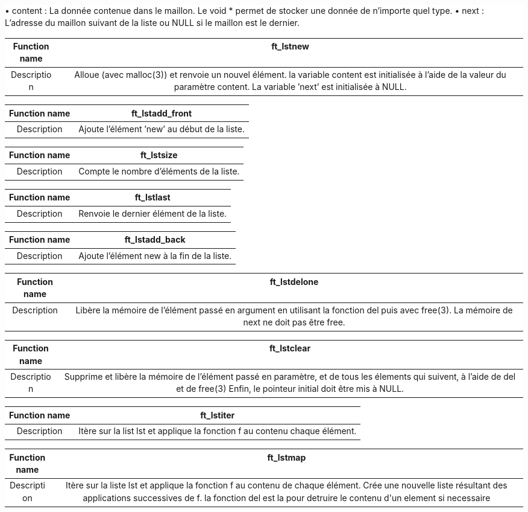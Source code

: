 • content : La donnée contenue dans le maillon. Le void * permet de stocker une
donnée de n’importe quel type.
• next : L’adresse du maillon suivant de la liste ou NULL si le maillon est le dernier.

| Function name | ft_lstnew|
| :-----------: | :------: |
| Description   | Alloue (avec malloc(3)) et renvoie un nouvel élément. la variable content est initialisée à l’aide de la valeur du paramètre content. La variable ’next’ est initialisée à NULL. |

| Function name | ft_lstadd_front |
| :-----------: | :-------------: |
| Description   | Ajoute l’élément ’new’ au début de la liste. |

| Function name | ft_lstsize|
| :-----------: | :-------: |
| Description   | Compte le nombre d’éléments de la liste. |

| Function name | ft_lstlast |
| :-----------: | :--------: |
| Description   | Renvoie le dernier élément de la liste.|

| Function name | ft_lstadd_back |
| :-----------: | :------------: |
| Description   | Ajoute l’élément new à la fin de la liste. |

| Function name | ft_lstdelone |
| :-----------: | :-------: |
| Description   | Libère la mémoire de l’élément passé en argument en utilisant la fonction del puis avec free(3). La mémoire de next ne doit pas être free. |

| Function name | ft_lstclear |
| :-----------: | :---------: |
| Description   | Supprime et libère la mémoire de l’élément passé en paramètre, et de tous les élements qui suivent, à l’aide de del et de free(3) Enfin, le pointeur initial doit être mis à NULL. |

| Function name | ft_lstiter|
| :-----------: | :-------: |
| Description   | Itère sur la list lst et applique la fonction f au contenu chaque élément. |

| Function name | ft_lstmap|
| :-----------: | :-------: |
| Description   | Itère sur la liste lst et applique la fonction f au contenu de chaque élément. Crée une nouvelle liste résultant des applications successives de f. la fonction del est la pour detruire le contenu d'un element si necessaire |
